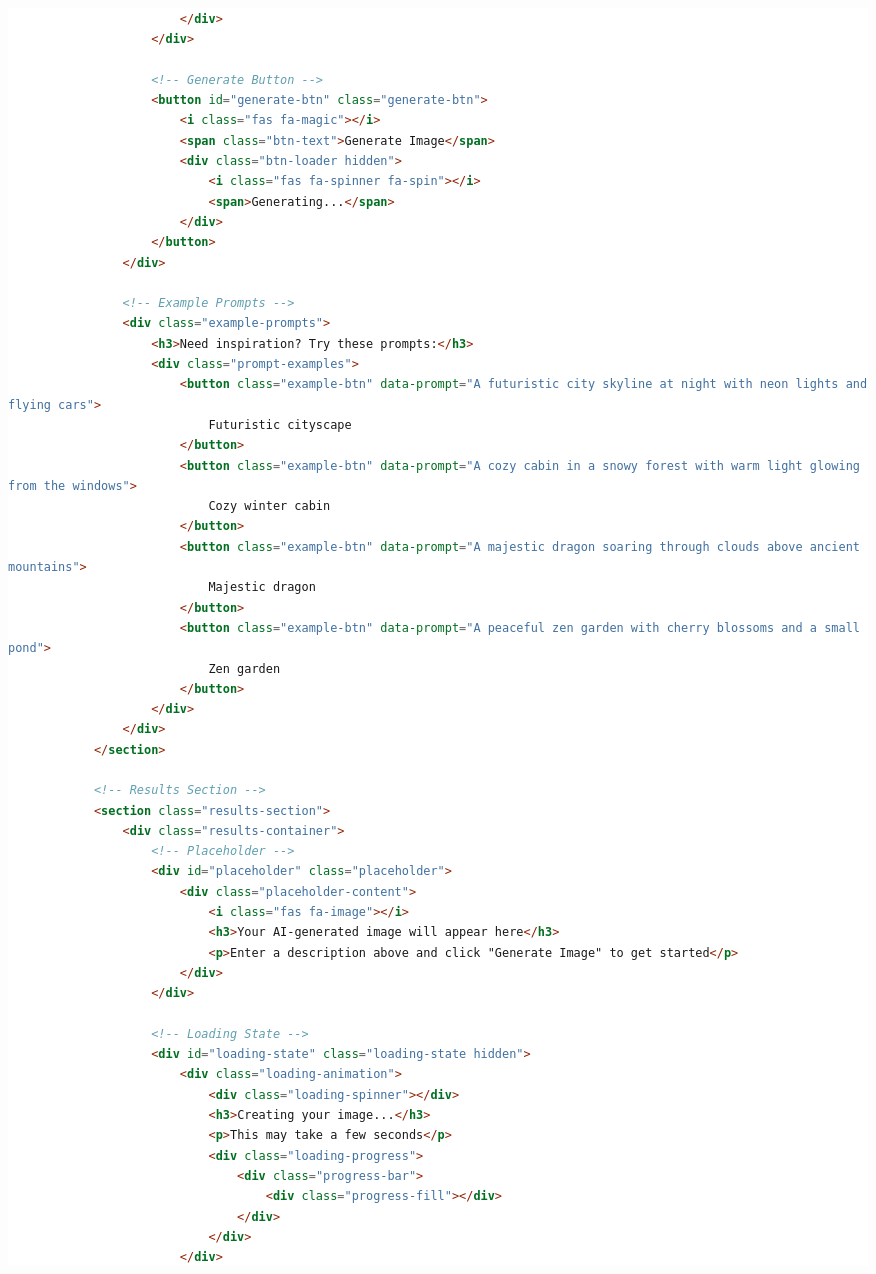 ```html
                        </div>
                    </div>

                    <!-- Generate Button -->
                    <button id="generate-btn" class="generate-btn">
                        <i class="fas fa-magic"></i>
                        <span class="btn-text">Generate Image</span>
                        <div class="btn-loader hidden">
                            <i class="fas fa-spinner fa-spin"></i>
                            <span>Generating...</span>
                        </div>
                    </button>
                </div>

                <!-- Example Prompts -->
                <div class="example-prompts">
                    <h3>Need inspiration? Try these prompts:</h3>
                    <div class="prompt-examples">
                        <button class="example-btn" data-prompt="A futuristic city skyline at night with neon lights and flying cars">
                            Futuristic cityscape
                        </button>
                        <button class="example-btn" data-prompt="A cozy cabin in a snowy forest with warm light glowing from the windows">
                            Cozy winter cabin
                        </button>
                        <button class="example-btn" data-prompt="A majestic dragon soaring through clouds above ancient mountains">
                            Majestic dragon
                        </button>
                        <button class="example-btn" data-prompt="A peaceful zen garden with cherry blossoms and a small pond">
                            Zen garden
                        </button>
                    </div>
                </div>
            </section>

            <!-- Results Section -->
            <section class="results-section">
                <div class="results-container">
                    <!-- Placeholder -->
                    <div id="placeholder" class="placeholder">
                        <div class="placeholder-content">
                            <i class="fas fa-image"></i>
                            <h3>Your AI-generated image will appear here</h3>
                            <p>Enter a description above and click "Generate Image" to get started</p>
                        </div>
                    </div>

                    <!-- Loading State -->
                    <div id="loading-state" class="loading-state hidden">
                        <div class="loading-animation">
                            <div class="loading-spinner"></div>
                            <h3>Creating your image...</h3>
                            <p>This may take a few seconds</p>
                            <div class="loading-progress">
                                <div class="progress-bar">
                                    <div class="progress-fill"></div>
                                </div>
                            </div>
                        </div>
```